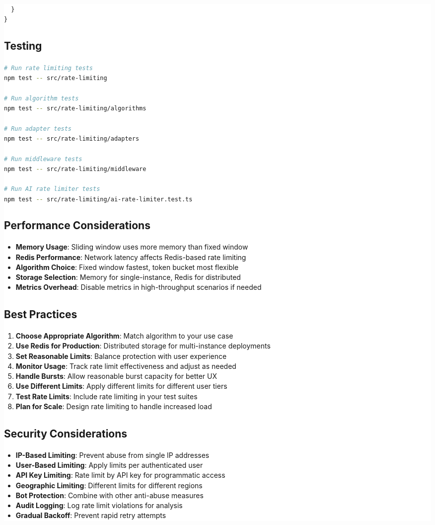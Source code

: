 ```typescript
  }
}
```

## Testing

```bash
# Run rate limiting tests
npm test -- src/rate-limiting

# Run algorithm tests
npm test -- src/rate-limiting/algorithms

# Run adapter tests
npm test -- src/rate-limiting/adapters

# Run middleware tests
npm test -- src/rate-limiting/middleware

# Run AI rate limiter tests
npm test -- src/rate-limiting/ai-rate-limiter.test.ts
```

## Performance Considerations

- **Memory Usage**: Sliding window uses more memory than fixed window
- **Redis Performance**: Network latency affects Redis-based rate limiting
- **Algorithm Choice**: Fixed window fastest, token bucket most flexible
- **Storage Selection**: Memory for single-instance, Redis for distributed
- **Metrics Overhead**: Disable metrics in high-throughput scenarios if needed

## Best Practices

1. **Choose Appropriate Algorithm**: Match algorithm to your use case
2. **Use Redis for Production**: Distributed storage for multi-instance deployments
3. **Set Reasonable Limits**: Balance protection with user experience
4. **Monitor Usage**: Track rate limit effectiveness and adjust as needed
5. **Handle Bursts**: Allow reasonable burst capacity for better UX
6. **Use Different Limits**: Apply different limits for different user tiers
7. **Test Rate Limits**: Include rate limiting in your test suites
8. **Plan for Scale**: Design rate limiting to handle increased load

## Security Considerations

- **IP-Based Limiting**: Prevent abuse from single IP addresses
- **User-Based Limiting**: Apply limits per authenticated user
- **API Key Limiting**: Rate limit by API key for programmatic access
- **Geographic Limiting**: Different limits for different regions
- **Bot Protection**: Combine with other anti-abuse measures
- **Audit Logging**: Log rate limit violations for analysis
- **Gradual Backoff**: Prevent rapid retry attempts
